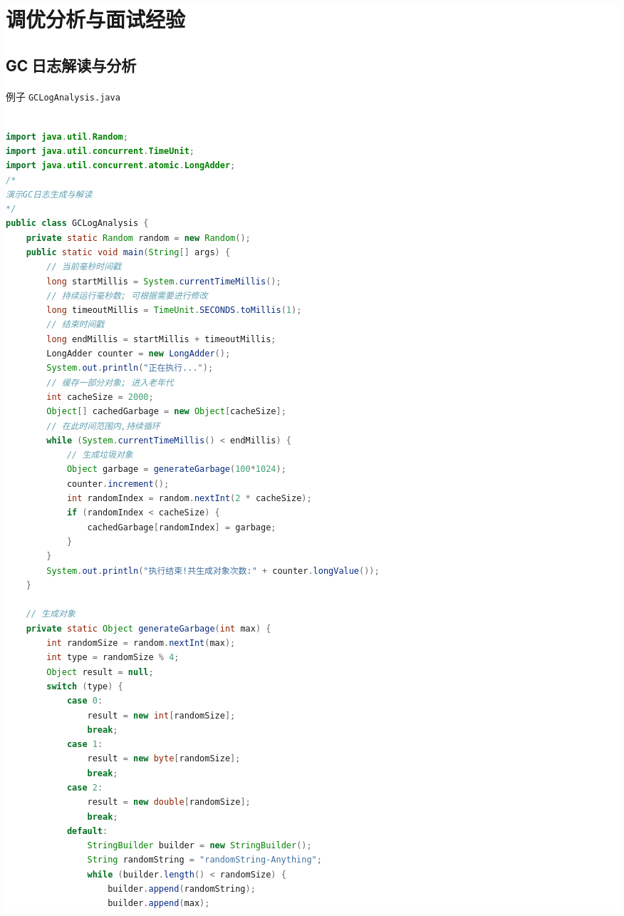 # 调优分析与面试经验

## GC 日志解读与分析

例子 `GCLogAnalysis.java`

```java

import java.util.Random;
import java.util.concurrent.TimeUnit;
import java.util.concurrent.atomic.LongAdder;
/*
演示GC日志生成与解读
*/
public class GCLogAnalysis {
    private static Random random = new Random();
    public static void main(String[] args) {
        // 当前毫秒时间戳
        long startMillis = System.currentTimeMillis();
        // 持续运行毫秒数; 可根据需要进行修改
        long timeoutMillis = TimeUnit.SECONDS.toMillis(1);
        // 结束时间戳
        long endMillis = startMillis + timeoutMillis;
        LongAdder counter = new LongAdder();
        System.out.println("正在执行...");
        // 缓存一部分对象; 进入老年代
        int cacheSize = 2000;
        Object[] cachedGarbage = new Object[cacheSize];
        // 在此时间范围内,持续循环
        while (System.currentTimeMillis() < endMillis) {
            // 生成垃圾对象
            Object garbage = generateGarbage(100*1024);
            counter.increment();
            int randomIndex = random.nextInt(2 * cacheSize);
            if (randomIndex < cacheSize) {
                cachedGarbage[randomIndex] = garbage;
            }
        }
        System.out.println("执行结束!共生成对象次数:" + counter.longValue());
    }

    // 生成对象
    private static Object generateGarbage(int max) {
        int randomSize = random.nextInt(max);
        int type = randomSize % 4;
        Object result = null;
        switch (type) {
            case 0:
                result = new int[randomSize];
                break;
            case 1:
                result = new byte[randomSize];
                break;
            case 2:
                result = new double[randomSize];
                break;
            default:
                StringBuilder builder = new StringBuilder();
                String randomString = "randomString-Anything";
                while (builder.length() < randomSize) {
                    builder.append(randomString);
                    builder.append(max);
```